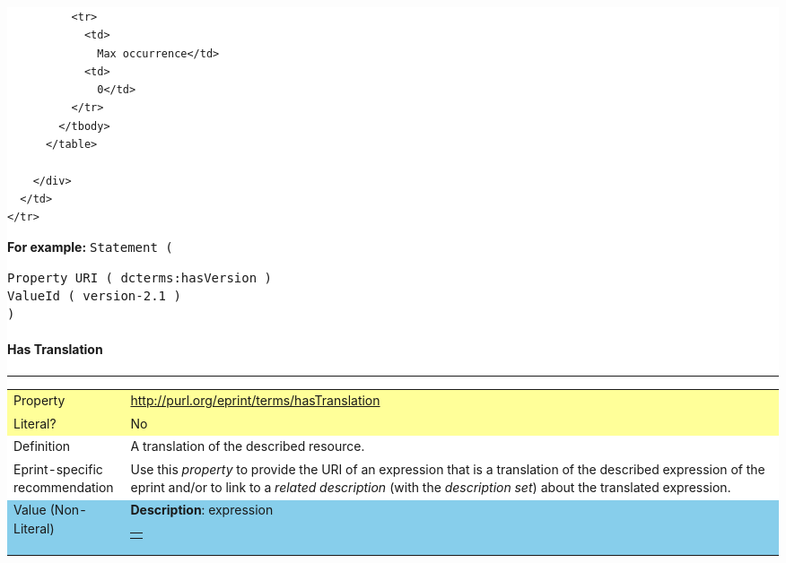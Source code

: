               <tr>
                <td>
                  Max occurrence</td>
                <td>
                  0</td>
              </tr>
            </tbody>
          </table>

        </div>
      </td>
    </tr>
  </tbody>
</table>

**For example:**
<tt>Statement (</tt>  

<tt>Property URI ( dcterms:hasVersion )</tt>  
<tt>ValueId ( version-2.1 )</tt>  
<tt>)</tt>  

#### Has Translation

* * *

<table>
  <tbody>
    <tr bgcolor="#ffff99">
      <td>
        Property </td>
      <td>
        <a href="http://purl.org/eprint/terms/hasTranslation">http://purl.org/eprint/terms/hasTranslation</a>
      </td>
    </tr>
    <tr bgcolor="#ffff99">
      <td>
        Literal? </td>
      <td>
        No</td>
    </tr>
    <tr>
      <td>
        Definition </td>
      <td>
        A translation of the described resource. </td>
    </tr>
    <tr>
      <td>
        Eprint-specific recommendation </td>
      <td>
        Use this <em>property</em> to provide the URI of an expression that is a translation of the described expression of the eprint and/or to link to a <em>related description</em> (with the <em>description set</em>) about the translated expression. </td>
    </tr>
    <tr bgcolor="skyBlue">
      <td>
        Value (Non-Literal) </td>
      <td>
        <strong>Description</strong>: expression 
        <div>
          <table>
            <tbody>
              <tr>
                <td colspan="2" align="center">